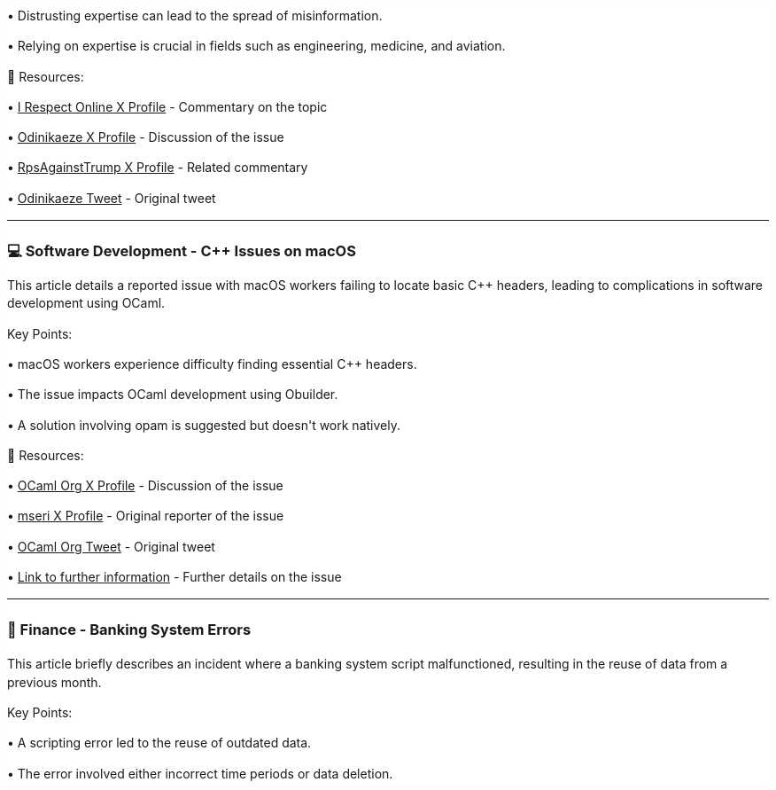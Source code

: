 
•  Distrusting expertise can lead to the spread of misinformation.


•  Relying on expertise is crucial in fields such as engineering, medicine, and aviation.



🔗 Resources:

• [I Respect Online X Profile](https://x.com/irespectonline) -  Commentary on the topic


• [Odinikaeze X Profile](https://x.com/odinikaeze) - Discussion of the issue


• [RpsAgainstTrump X Profile](https://x.com/RpsAgainstTrump) -  Related commentary


• [Odinikaeze Tweet](https://x.com/odinikaeze/status/1961532400716189707) - Original tweet


---

### 💻 Software Development - C++ Issues on macOS

This article details a reported issue with macOS workers failing to locate basic C++ headers, leading to complications in software development using OCaml.

Key Points:

•  macOS workers experience difficulty finding essential C++ headers.


•  The issue impacts OCaml development using Obuilder.


•  A solution involving opam is suggested but doesn't work natively.



🔗 Resources:

• [OCaml Org X Profile](https://x.com/ocaml_org) -  Discussion of the issue


• [mseri X Profile](https://x.com/mseri) -  Original reporter of the issue


• [OCaml Org Tweet](https://x.com/ocaml_org/status/1961620433163505977) - Original tweet


• [Link to further information](https://t.co/5BFWYgOP55) - Further details on the issue


---

### 🏦 Finance -  Banking System Errors

This article briefly describes an incident where a banking system script malfunctioned, resulting in the reuse of data from a previous month.

Key Points:

• A scripting error led to the reuse of outdated data.


•  The error involved either incorrect time periods or data deletion.

